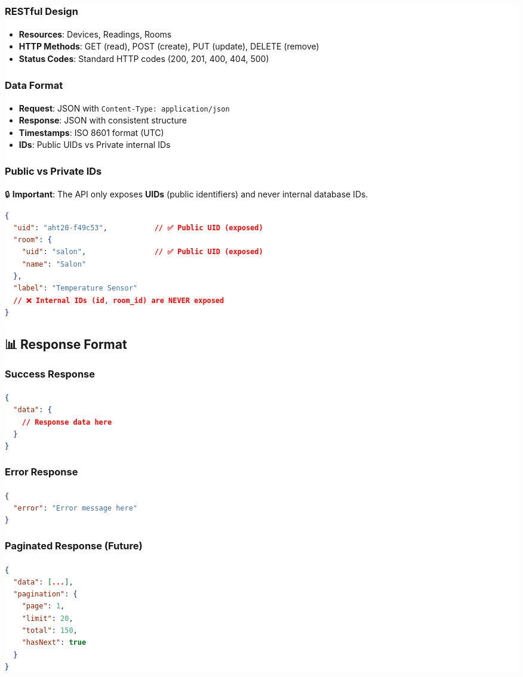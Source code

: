 ### RESTful Design
- **Resources**: Devices, Readings, Rooms
- **HTTP Methods**: GET (read), POST (create), PUT (update), DELETE (remove)
- **Status Codes**: Standard HTTP codes (200, 201, 400, 404, 500)

### Data Format
- **Request**: JSON with `Content-Type: application/json`
- **Response**: JSON with consistent structure
- **Timestamps**: ISO 8601 format (UTC)
- **IDs**: Public UIDs vs Private internal IDs

### Public vs Private IDs

🔒 **Important**: The API only exposes **UIDs** (public identifiers) and never internal database IDs.

```json
{
  "uid": "aht20-f49c53",           // ✅ Public UID (exposed)
  "room": {
    "uid": "salon",                // ✅ Public UID (exposed)
    "name": "Salon"
  },
  "label": "Temperature Sensor"
  // ❌ Internal IDs (id, room_id) are NEVER exposed
}
```

## 📊 Response Format

### Success Response
```json
{
  "data": {
    // Response data here
  }
}
```

### Error Response
```json
{
  "error": "Error message here"
}
```

### Paginated Response (Future)
```json
{
  "data": [...],
  "pagination": {
    "page": 1,
    "limit": 20,
    "total": 150,
    "hasNext": true
  }
}
```
